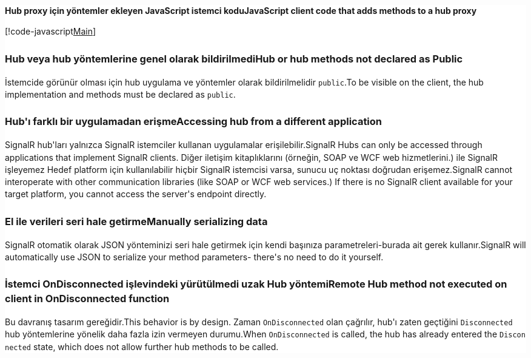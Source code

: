 <span data-ttu-id="e94c4-151">**Hub proxy için yöntemler ekleyen JavaScript istemci kodu**</span><span class="sxs-lookup"><span data-stu-id="e94c4-151">**JavaScript client code that adds methods to a hub proxy**</span></span>

[!code-javascript[Main](troubleshooting/samples/sample7.js)]

### <a name="hub-or-hub-methods-not-declared-as-public"></a><span data-ttu-id="e94c4-152">Hub veya hub yöntemlerine genel olarak bildirilmedi</span><span class="sxs-lookup"><span data-stu-id="e94c4-152">Hub or hub methods not declared as Public</span></span>

<span data-ttu-id="e94c4-153">İstemcide görünür olması için hub uygulama ve yöntemler olarak bildirilmelidir `public`.</span><span class="sxs-lookup"><span data-stu-id="e94c4-153">To be visible on the client, the hub implementation and methods must be declared as `public`.</span></span>

### <a name="accessing-hub-from-a-different-application"></a><span data-ttu-id="e94c4-154">Hub'ı farklı bir uygulamadan erişme</span><span class="sxs-lookup"><span data-stu-id="e94c4-154">Accessing hub from a different application</span></span>

<span data-ttu-id="e94c4-155">SignalR hub'ları yalnızca SignalR istemciler kullanan uygulamalar erişilebilir.</span><span class="sxs-lookup"><span data-stu-id="e94c4-155">SignalR Hubs can only be accessed through applications that implement SignalR clients.</span></span> <span data-ttu-id="e94c4-156">Diğer iletişim kitaplıklarını (örneğin, SOAP ve WCF web hizmetlerini.) ile SignalR işleyemez Hedef platform için kullanılabilir hiçbir SignalR istemcisi varsa, sunucu uç noktası doğrudan erişemez.</span><span class="sxs-lookup"><span data-stu-id="e94c4-156">SignalR cannot interoperate with other communication libraries (like SOAP or WCF web services.) If there is no SignalR client available for your target platform, you cannot access the server's endpoint directly.</span></span>

### <a name="manually-serializing-data"></a><span data-ttu-id="e94c4-157">El ile verileri seri hale getirme</span><span class="sxs-lookup"><span data-stu-id="e94c4-157">Manually serializing data</span></span>

<span data-ttu-id="e94c4-158">SignalR otomatik olarak JSON yönteminizi seri hale getirmek için kendi başınıza parametreleri-burada ait gerek kullanır.</span><span class="sxs-lookup"><span data-stu-id="e94c4-158">SignalR will automatically use JSON to serialize your method parameters- there's no need to do it yourself.</span></span>

### <a name="remote-hub-method-not-executed-on-client-in-ondisconnected-function"></a><span data-ttu-id="e94c4-159">İstemci OnDisconnected işlevindeki yürütülmedi uzak Hub yöntemi</span><span class="sxs-lookup"><span data-stu-id="e94c4-159">Remote Hub method not executed on client in OnDisconnected function</span></span>

<span data-ttu-id="e94c4-160">Bu davranış tasarım gereğidir.</span><span class="sxs-lookup"><span data-stu-id="e94c4-160">This behavior is by design.</span></span> <span data-ttu-id="e94c4-161">Zaman `OnDisconnected` olan çağrılır, hub'ı zaten geçtiğini `Disconnected` hub yöntemlerine yönelik daha fazla izin vermeyen durumu.</span><span class="sxs-lookup"><span data-stu-id="e94c4-161">When `OnDisconnected` is called, the hub has already entered the `Disconnected` state, which does not allow further hub methods to be called.</span></span>
